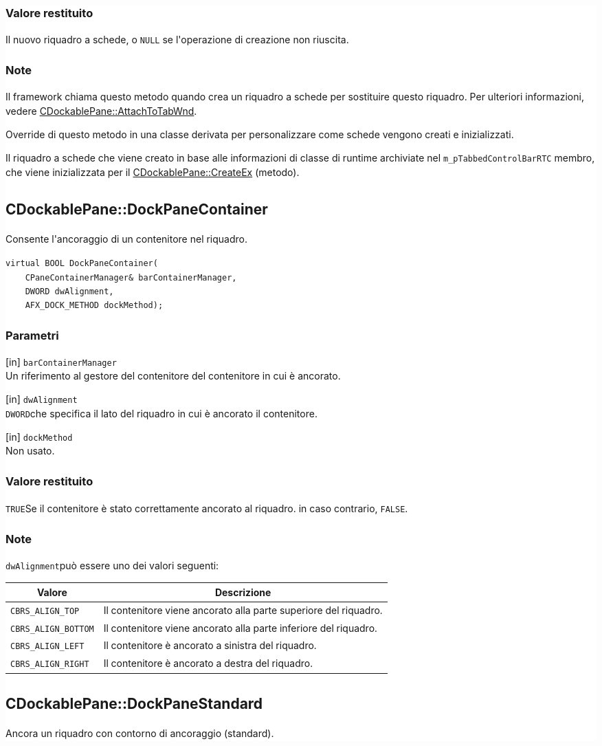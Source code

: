 ### <a name="return-value"></a>Valore restituito  
 Il nuovo riquadro a schede, o `NULL` se l'operazione di creazione non riuscita.  
  
### <a name="remarks"></a>Note  
 Il framework chiama questo metodo quando crea un riquadro a schede per sostituire questo riquadro. Per ulteriori informazioni, vedere [CDockablePane::AttachToTabWnd](#attachtotabwnd).  
  
 Override di questo metodo in una classe derivata per personalizzare come schede vengono creati e inizializzati.  
  
 Il riquadro a schede che viene creato in base alle informazioni di classe di runtime archiviate nel `m_pTabbedControlBarRTC` membro, che viene inizializzata per il [CDockablePane::CreateEx](#createex) (metodo).  
  
##  <a name="dockpanecontainer"></a>CDockablePane::DockPaneContainer  
 Consente l'ancoraggio di un contenitore nel riquadro.  
  
```  
virtual BOOL DockPaneContainer(
    CPaneContainerManager& barContainerManager,  
    DWORD dwAlignment,  
    AFX_DOCK_METHOD dockMethod);
```  
  
### <a name="parameters"></a>Parametri  
 [in] `barContainerManager`  
 Un riferimento al gestore del contenitore del contenitore in cui è ancorato.  
  
 [in] `dwAlignment`  
 `DWORD`che specifica il lato del riquadro in cui è ancorato il contenitore.  
  
 [in] `dockMethod`  
 Non usato.  
  
### <a name="return-value"></a>Valore restituito  
 `TRUE`Se il contenitore è stato correttamente ancorato al riquadro. in caso contrario, `FALSE`.  
  
### <a name="remarks"></a>Note  
 `dwAlignment`può essere uno dei valori seguenti:  
  
|Valore|Descrizione|  
|-----------|-----------------|  
|`CBRS_ALIGN_TOP`|Il contenitore viene ancorato alla parte superiore del riquadro.|  
|`CBRS_ALIGN_BOTTOM`|Il contenitore viene ancorato alla parte inferiore del riquadro.|  
|`CBRS_ALIGN_LEFT`|Il contenitore è ancorato a sinistra del riquadro.|  
|`CBRS_ALIGN_RIGHT`|Il contenitore è ancorato a destra del riquadro.|  
  
##  <a name="dockpanestandard"></a>CDockablePane::DockPaneStandard  
 Ancora un riquadro con contorno di ancoraggio (standard).  
  